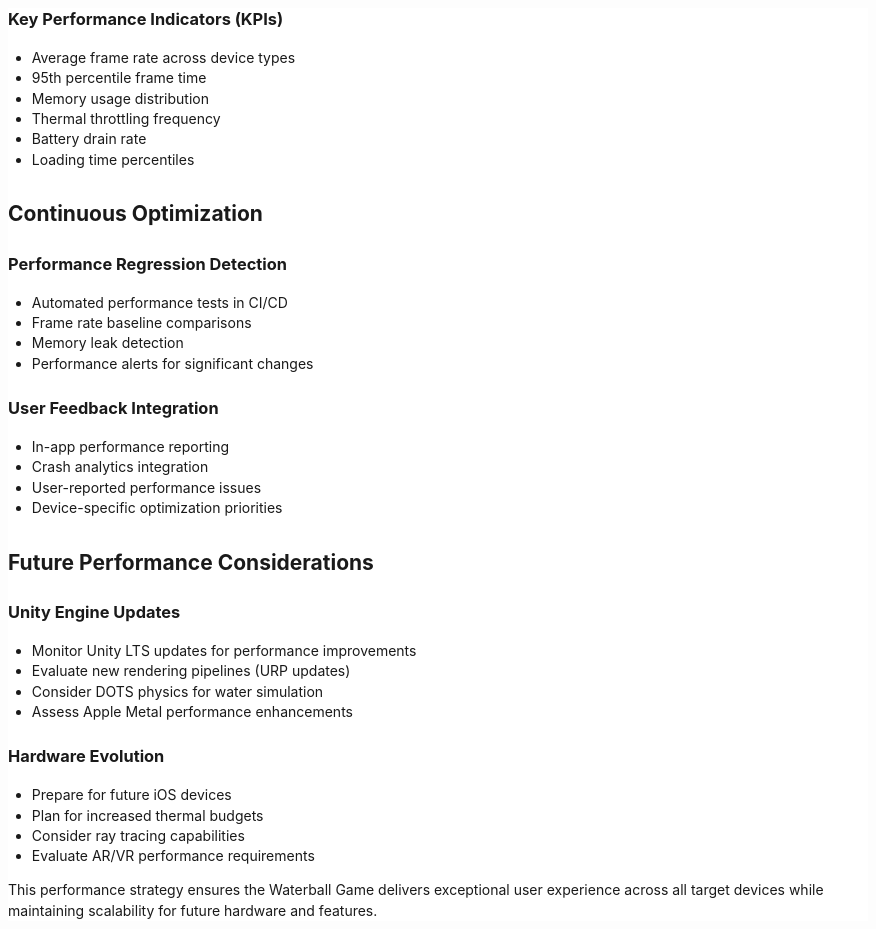 ### Key Performance Indicators (KPIs)
- Average frame rate across device types
- 95th percentile frame time
- Memory usage distribution
- Thermal throttling frequency
- Battery drain rate
- Loading time percentiles

## Continuous Optimization

### Performance Regression Detection
- Automated performance tests in CI/CD
- Frame rate baseline comparisons
- Memory leak detection
- Performance alerts for significant changes

### User Feedback Integration
- In-app performance reporting
- Crash analytics integration
- User-reported performance issues
- Device-specific optimization priorities

## Future Performance Considerations

### Unity Engine Updates
- Monitor Unity LTS updates for performance improvements
- Evaluate new rendering pipelines (URP updates)
- Consider DOTS physics for water simulation
- Assess Apple Metal performance enhancements

### Hardware Evolution
- Prepare for future iOS devices
- Plan for increased thermal budgets
- Consider ray tracing capabilities
- Evaluate AR/VR performance requirements

This performance strategy ensures the Waterball Game delivers exceptional user experience across all target devices while maintaining scalability for future hardware and features.